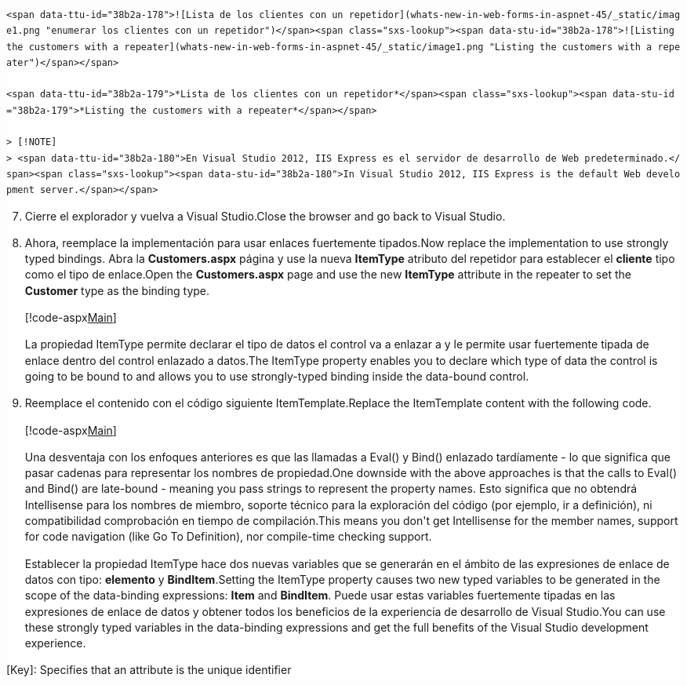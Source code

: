    <span data-ttu-id="38b2a-178">![Lista de los clientes con un repetidor](whats-new-in-web-forms-in-aspnet-45/_static/image1.png "enumerar los clientes con un repetidor")</span><span class="sxs-lookup"><span data-stu-id="38b2a-178">![Listing the customers with a repeater](whats-new-in-web-forms-in-aspnet-45/_static/image1.png "Listing the customers with a repeater")</span></span>

    <span data-ttu-id="38b2a-179">*Lista de los clientes con un repetidor*</span><span class="sxs-lookup"><span data-stu-id="38b2a-179">*Listing the customers with a repeater*</span></span>

    > [!NOTE]
    > <span data-ttu-id="38b2a-180">En Visual Studio 2012, IIS Express es el servidor de desarrollo de Web predeterminado.</span><span class="sxs-lookup"><span data-stu-id="38b2a-180">In Visual Studio 2012, IIS Express is the default Web development server.</span></span>
7. <span data-ttu-id="38b2a-181">Cierre el explorador y vuelva a Visual Studio.</span><span class="sxs-lookup"><span data-stu-id="38b2a-181">Close the browser and go back to Visual Studio.</span></span>
8. <span data-ttu-id="38b2a-182">Ahora, reemplace la implementación para usar enlaces fuertemente tipados.</span><span class="sxs-lookup"><span data-stu-id="38b2a-182">Now replace the implementation to use strongly typed bindings.</span></span> <span data-ttu-id="38b2a-183">Abra la **Customers.aspx** página y use la nueva **ItemType** atributo del repetidor para establecer el **cliente** tipo como el tipo de enlace.</span><span class="sxs-lookup"><span data-stu-id="38b2a-183">Open the **Customers.aspx** page and use the new **ItemType** attribute in the repeater to set the **Customer** type as the binding type.</span></span>

    [!code-aspx[Main](whats-new-in-web-forms-in-aspnet-45/samples/sample4.aspx)]

    <span data-ttu-id="38b2a-184">La propiedad ItemType permite declarar el tipo de datos el control va a enlazar a y le permite usar fuertemente tipada de enlace dentro del control enlazado a datos.</span><span class="sxs-lookup"><span data-stu-id="38b2a-184">The ItemType property enables you to declare which type of data the control is going to be bound to and allows you to use strongly-typed binding inside the data-bound control.</span></span>
9. <span data-ttu-id="38b2a-185">Reemplace el contenido con el código siguiente ItemTemplate.</span><span class="sxs-lookup"><span data-stu-id="38b2a-185">Replace the ItemTemplate content with the following code.</span></span>

    [!code-aspx[Main](whats-new-in-web-forms-in-aspnet-45/samples/sample5.aspx)]

    <span data-ttu-id="38b2a-186">Una desventaja con los enfoques anteriores es que las llamadas a Eval() y Bind() enlazado tardíamente - lo que significa que pasar cadenas para representar los nombres de propiedad.</span><span class="sxs-lookup"><span data-stu-id="38b2a-186">One downside with the above approaches is that the calls to Eval() and Bind() are late-bound - meaning you pass strings to represent the property names.</span></span> <span data-ttu-id="38b2a-187">Esto significa que no obtendrá Intellisense para los nombres de miembro, soporte técnico para la exploración del código (por ejemplo, ir a definición), ni compatibilidad comprobación en tiempo de compilación.</span><span class="sxs-lookup"><span data-stu-id="38b2a-187">This means you don't get Intellisense for the member names, support for code navigation (like Go To Definition), nor compile-time checking support.</span></span>

    <span data-ttu-id="38b2a-188">Establecer la propiedad ItemType hace dos nuevas variables que se generarán en el ámbito de las expresiones de enlace de datos con tipo: **elemento** y **BindItem**.</span><span class="sxs-lookup"><span data-stu-id="38b2a-188">Setting the ItemType property causes two new typed variables to be generated in the scope of the data-binding expressions: **Item** and **BindItem**.</span></span> <span data-ttu-id="38b2a-189">Puede usar estas variables fuertemente tipadas en las expresiones de enlace de datos y obtener todos los beneficios de la experiencia de desarrollo de Visual Studio.</span><span class="sxs-lookup"><span data-stu-id="38b2a-189">You can use these strongly typed variables in the data-binding expressions and get the full benefits of the Visual Studio development experience.</span></span>


[Key]: Specifies that an attribute is the unique identifier